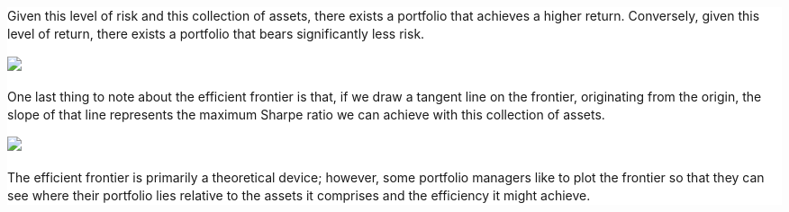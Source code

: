 Given this level of risk and this collection of assets, there exists a portfolio
that achieves a higher return. Conversely, given this level of return, there
exists a portfolio that bears significantly less risk.

![](https://assets.omscs-notes.com/images/notes/machine-learning-trading/2020-03-22-23-04-40.png)

One last thing to note about the efficient frontier is that, if we draw a
tangent line on the frontier, originating from the origin, the slope of that
line represents the maximum Sharpe ratio we can achieve with this collection of
assets.

![](https://assets.omscs-notes.com/images/notes/machine-learning-trading/2020-03-22-23-06-36.png)

The efficient frontier is primarily a theoretical device; however, some
portfolio managers like to plot the frontier so that they can see where their
portfolio lies relative to the assets it comprises and the efficiency it might
achieve.
